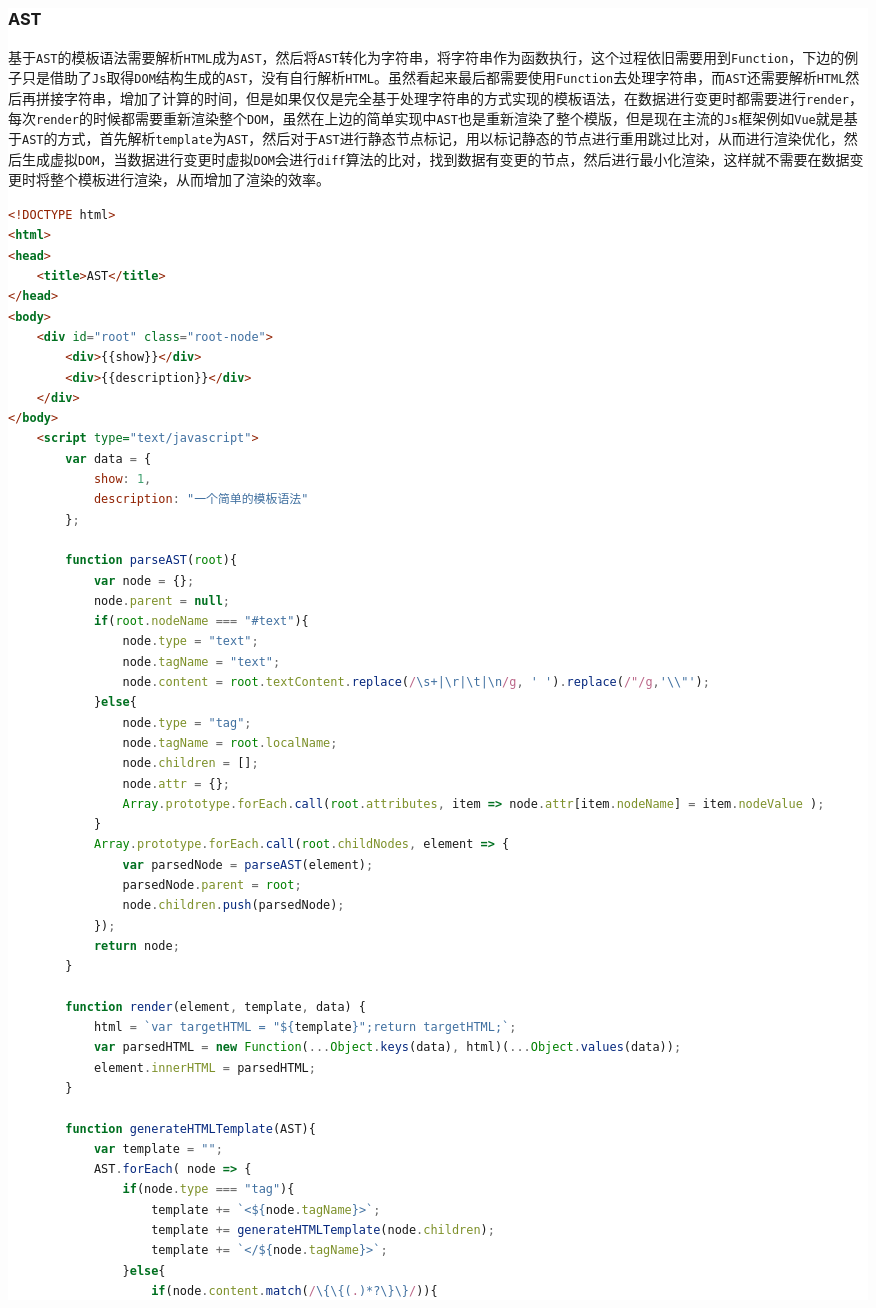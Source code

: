 ### AST
基于`AST`的模板语法需要解析`HTML`成为`AST`，然后将`AST`转化为字符串，将字符串作为函数执行，这个过程依旧需要用到`Function`，下边的例子只是借助了`Js`取得`DOM`结构生成的`AST`，没有自行解析`HTML`。虽然看起来最后都需要使用`Function`去处理字符串，而`AST`还需要解析`HTML`然后再拼接字符串，增加了计算的时间，但是如果仅仅是完全基于处理字符串的方式实现的模板语法，在数据进行变更时都需要进行`render`，每次`render`的时候都需要重新渲染整个`DOM`，虽然在上边的简单实现中`AST`也是重新渲染了整个模版，但是现在主流的`Js`框架例如`Vue`就是基于`AST`的方式，首先解析`template`为`AST`，然后对于`AST`进行静态节点标记，用以标记静态的节点进行重用跳过比对，从而进行渲染优化，然后生成虚拟`DOM`，当数据进行变更时虚拟`DOM`会进行`diff`算法的比对，找到数据有变更的节点，然后进行最小化渲染，这样就不需要在数据变更时将整个模板进行渲染，从而增加了渲染的效率。

```html
<!DOCTYPE html>
<html>
<head>
    <title>AST</title>
</head>
<body>
    <div id="root" class="root-node">
        <div>{{show}}</div>
        <div>{{description}}</div>
    </div>
</body>
    <script type="text/javascript">
        var data = { 
            show: 1,
            description: "一个简单的模板语法"
        };

        function parseAST(root){
            var node = {};
            node.parent = null;
            if(root.nodeName === "#text"){
                node.type = "text";
                node.tagName = "text";
                node.content = root.textContent.replace(/\s+|\r|\t|\n/g, ' ').replace(/"/g,'\\"');
            }else{
                node.type = "tag";
                node.tagName = root.localName;
                node.children = [];
                node.attr = {};
                Array.prototype.forEach.call(root.attributes, item => node.attr[item.nodeName] = item.nodeValue );
            }
            Array.prototype.forEach.call(root.childNodes, element => {
                var parsedNode = parseAST(element);
                parsedNode.parent = root;
                node.children.push(parsedNode);
            });
            return node;
        }
        
        function render(element, template, data) {
            html = `var targetHTML = "${template}";return targetHTML;`;
            var parsedHTML = new Function(...Object.keys(data), html)(...Object.values(data));
            element.innerHTML = parsedHTML;
        }

        function generateHTMLTemplate(AST){
            var template = "";
            AST.forEach( node => {
                if(node.type === "tag"){
                    template += `<${node.tagName}>`;
                    template += generateHTMLTemplate(node.children);
                    template += `</${node.tagName}>`;
                }else{
                    if(node.content.match(/\{\{(.)*?\}\}/)){
```